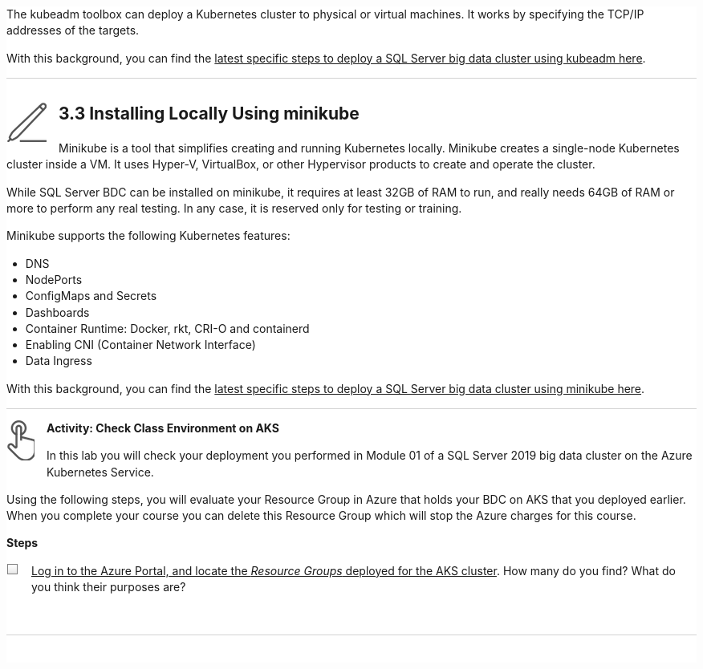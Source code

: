 The kubeadm toolbox can deploy a Kubernetes cluster to physical or virtual machines. It works by specifying the TCP/IP addresses of the targets. 

With this background, you can find the <a href="https://docs.microsoft.com/en-us/sql/big-data-cluster/deploy-with-kubeadm?view=sqlallproducts-allversions" target="_blank">latest specific steps to deploy a SQL Server big data cluster using kubeadm here</a>.

<p style="border-bottom: 1px solid lightgrey;"></p>

<h2><img style="float: left; margin: 0px 15px 15px 0px;" src="../graphics/pencil2.png"><a name="3-3">3.3 Installing Locally Using minikube</a></h2>

Minikube is a tool that simplifies creating and running Kubernetes locally. Minikube creates a single-node Kubernetes cluster inside a VM. It uses Hyper-V, VirtualBox, or other Hypervisor products to create and operate the cluster. 

While SQL Server BDC can be installed on minikube, it requires at least 32GB of RAM to run, and really needs 64GB of RAM or more to perform any real testing. In any case, it is reserved only for testing or training.

Minikube supports the following Kubernetes features:

 - DNS
 - NodePorts
 - ConfigMaps and Secrets
 - Dashboards
 - Container Runtime: Docker, rkt, CRI-O and containerd
 - Enabling CNI (Container Network Interface)
 - Data Ingress

With this background, you can find the <a href="https://docs.microsoft.com/en-us/sql/big-data-cluster/deploy-on-minikube?view=sqlallproducts-allversions" target="_blank">latest specific steps to deploy a SQL Server big data cluster using minikube here</a>.

<p style="border-bottom: 1px solid lightgrey;"></p>

<p><img style="float: left; margin: 0px 15px 15px 0px;" src="../graphics/point1.png"><b><a name="aks">Activity: Check Class Environment on AKS</a></b></p>

In this lab you will check your deployment you performed in Module 01 of a SQL Server 2019 big data cluster on the Azure Kubernetes Service. 

Using the following steps, you will evaluate your Resource Group in Azure that holds your BDC on AKS that you deployed earlier. When you complete your course you can delete this Resource Group which will stop the Azure charges for this course. 

<b>Steps</b>

<p><img style="float: left; margin: 0px 15px 15px 0px;" src="../graphics/checkbox.png"> <a href="https://docs.microsoft.com/en-us/azure/aks/intro-kubernetes" target="_blank">Log in to the Azure Portal, and locate the <i>Resource Groups</i> deployed for the AKS cluster</a>. How many do you find? What do you think their purposes are?</p>
 
<br>
<p style="border-bottom: 1px solid lightgrey;"></p>
<br>
